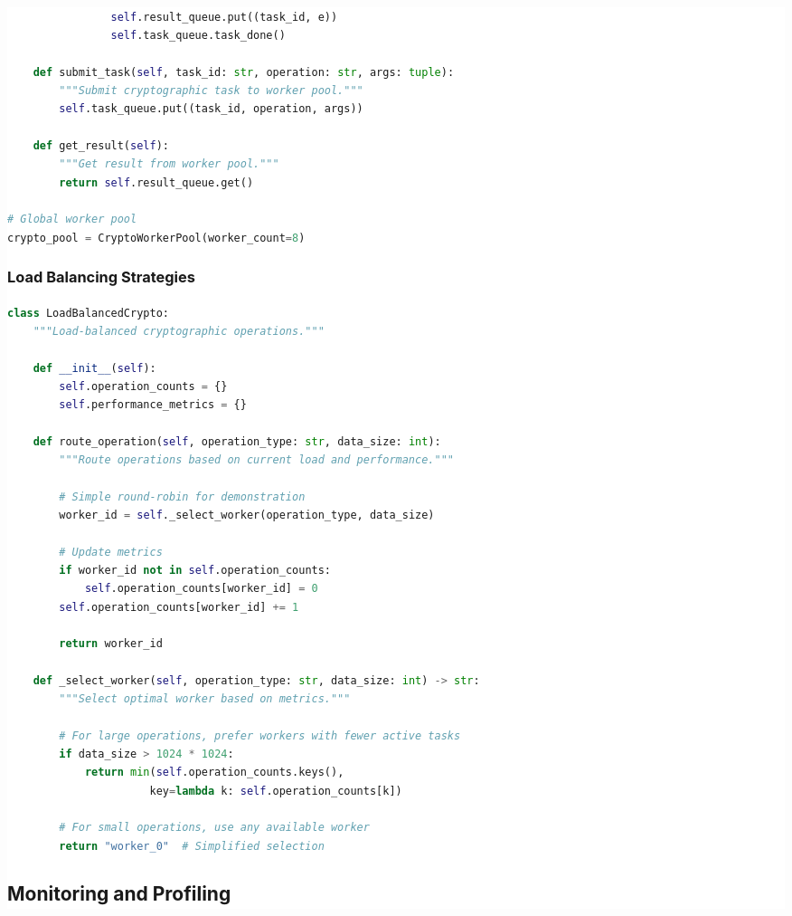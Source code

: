```python
                self.result_queue.put((task_id, e))
                self.task_queue.task_done()
    
    def submit_task(self, task_id: str, operation: str, args: tuple):
        """Submit cryptographic task to worker pool."""
        self.task_queue.put((task_id, operation, args))
    
    def get_result(self):
        """Get result from worker pool."""
        return self.result_queue.get()

# Global worker pool
crypto_pool = CryptoWorkerPool(worker_count=8)
```

### Load Balancing Strategies

```python
class LoadBalancedCrypto:
    """Load-balanced cryptographic operations."""
    
    def __init__(self):
        self.operation_counts = {}
        self.performance_metrics = {}
    
    def route_operation(self, operation_type: str, data_size: int):
        """Route operations based on current load and performance."""
        
        # Simple round-robin for demonstration
        worker_id = self._select_worker(operation_type, data_size)
        
        # Update metrics
        if worker_id not in self.operation_counts:
            self.operation_counts[worker_id] = 0
        self.operation_counts[worker_id] += 1
        
        return worker_id
    
    def _select_worker(self, operation_type: str, data_size: int) -> str:
        """Select optimal worker based on metrics."""
        
        # For large operations, prefer workers with fewer active tasks
        if data_size > 1024 * 1024:
            return min(self.operation_counts.keys(), 
                      key=lambda k: self.operation_counts[k])
        
        # For small operations, use any available worker
        return "worker_0"  # Simplified selection
```

## Monitoring and Profiling
